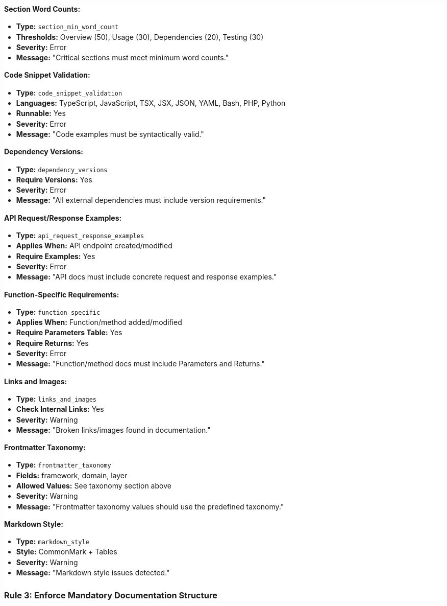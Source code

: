 **Section Word Counts:**
- **Type:** `section_min_word_count`
- **Thresholds:** Overview (50), Usage (30), Dependencies (20), Testing (30)
- **Severity:** Error
- **Message:** "Critical sections must meet minimum word counts."

**Code Snippet Validation:**
- **Type:** `code_snippet_validation`
- **Languages:** TypeScript, JavaScript, TSX, JSX, JSON, YAML, Bash, PHP, Python
- **Runnable:** Yes
- **Severity:** Error
- **Message:** "Code examples must be syntactically valid."

**Dependency Versions:**
- **Type:** `dependency_versions`
- **Require Versions:** Yes
- **Severity:** Error
- **Message:** "All external dependencies must include version requirements."

**API Request/Response Examples:**
- **Type:** `api_request_response_examples`
- **Applies When:** API endpoint created/modified
- **Require Examples:** Yes
- **Severity:** Error
- **Message:** "API docs must include concrete request and response examples."

**Function-Specific Requirements:**
- **Type:** `function_specific`
- **Applies When:** Function/method added/modified
- **Require Parameters Table:** Yes
- **Require Returns:** Yes
- **Severity:** Error
- **Message:** "Function/method docs must include Parameters and Returns."

**Links and Images:**
- **Type:** `links_and_images`
- **Check Internal Links:** Yes
- **Severity:** Warning
- **Message:** "Broken links/images found in documentation."

**Frontmatter Taxonomy:**
- **Type:** `frontmatter_taxonomy`
- **Fields:** framework, domain, layer
- **Allowed Values:** See taxonomy section above
- **Severity:** Warning
- **Message:** "Frontmatter taxonomy values should use the predefined taxonomy."

**Markdown Style:**
- **Type:** `markdown_style`
- **Style:** CommonMark + Tables
- **Severity:** Warning
- **Message:** "Markdown style issues detected."

### Rule 3: Enforce Mandatory Documentation Structure
